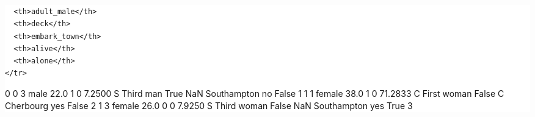       <th>adult_male</th>
      <th>deck</th>
      <th>embark_town</th>
      <th>alive</th>
      <th>alone</th>
    </tr>
  </thead>
  <tbody>
    <tr>
      <th>0</th>
      <td>0</td>
      <td>3</td>
      <td>male</td>
      <td>22.0</td>
      <td>1</td>
      <td>0</td>
      <td>7.2500</td>
      <td>S</td>
      <td>Third</td>
      <td>man</td>
      <td>True</td>
      <td>NaN</td>
      <td>Southampton</td>
      <td>no</td>
      <td>False</td>
    </tr>
    <tr>
      <th>1</th>
      <td>1</td>
      <td>1</td>
      <td>female</td>
      <td>38.0</td>
      <td>1</td>
      <td>0</td>
      <td>71.2833</td>
      <td>C</td>
      <td>First</td>
      <td>woman</td>
      <td>False</td>
      <td>C</td>
      <td>Cherbourg</td>
      <td>yes</td>
      <td>False</td>
    </tr>
    <tr>
      <th>2</th>
      <td>1</td>
      <td>3</td>
      <td>female</td>
      <td>26.0</td>
      <td>0</td>
      <td>0</td>
      <td>7.9250</td>
      <td>S</td>
      <td>Third</td>
      <td>woman</td>
      <td>False</td>
      <td>NaN</td>
      <td>Southampton</td>
      <td>yes</td>
      <td>True</td>
    </tr>
    <tr>
      <th>3</th>